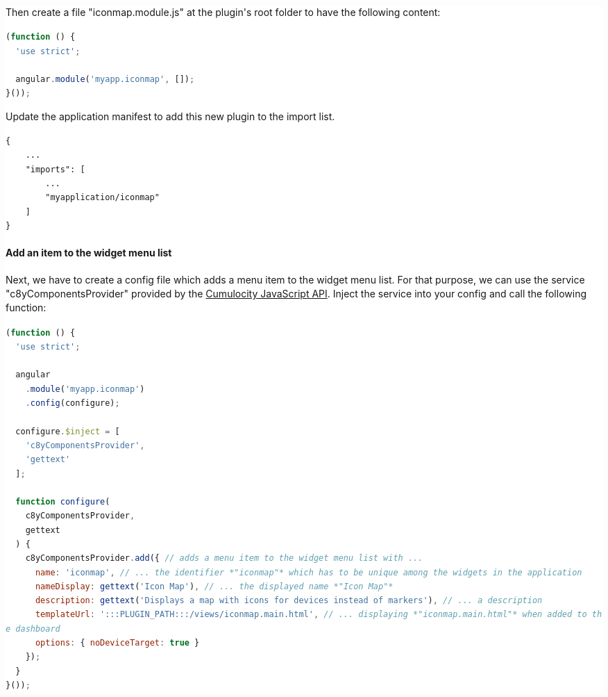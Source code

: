 Then create a file "iconmap.module.js" at the plugin's root folder to have the following content:

```js
(function () {
  'use strict';

  angular.module('myapp.iconmap', []);
}());
```

Update the application manifest to add this new plugin to the import list.

```console
{
	...
	"imports": [
		...
		"myapplication/iconmap"
	]
}
```

#### Add an item to the widget menu list

Next, we have to create a config file which adds a menu item to the widget menu list. For that purpose, we can use the service "c8yComponentsProvider" provided by the [Cumulocity JavaScript API](http://resources.cumulocity.com/documentation/websdk/ng1-modules). Inject the service into your config and call the following function:

```js
(function () {
  'use strict';

  angular
    .module('myapp.iconmap')
    .config(configure);

  configure.$inject = [
    'c8yComponentsProvider',
    'gettext'
  ];

  function configure(
    c8yComponentsProvider,
    gettext
  ) {
    c8yComponentsProvider.add({ // adds a menu item to the widget menu list with ...
      name: 'iconmap', // ... the identifier *"iconmap"* which has to be unique among the widgets in the application
      nameDisplay: gettext('Icon Map'), // ... the displayed name *"Icon Map"*
      description: gettext('Displays a map with icons for devices instead of markers'), // ... a description
      templateUrl: ':::PLUGIN_PATH:::/views/iconmap.main.html', // ... displaying *"iconmap.main.html"* when added to the dashboard
      options: { noDeviceTarget: true }
    });
  }
}());
```
